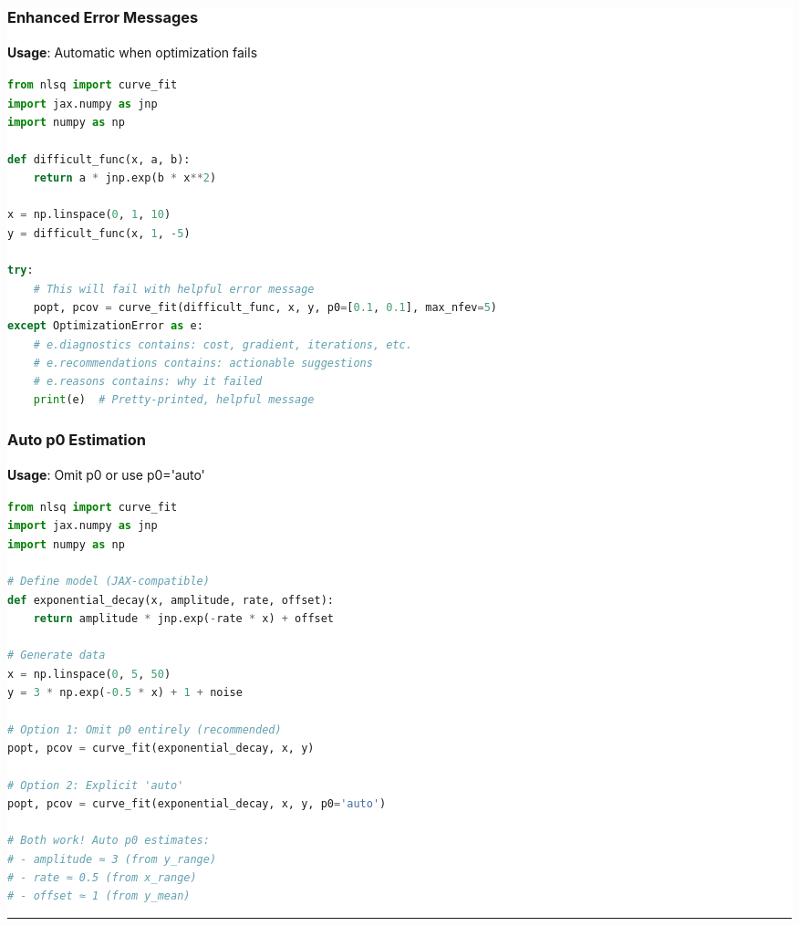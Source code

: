 ### Enhanced Error Messages

**Usage**: Automatic when optimization fails
```python
from nlsq import curve_fit
import jax.numpy as jnp
import numpy as np

def difficult_func(x, a, b):
    return a * jnp.exp(b * x**2)

x = np.linspace(0, 1, 10)
y = difficult_func(x, 1, -5)

try:
    # This will fail with helpful error message
    popt, pcov = curve_fit(difficult_func, x, y, p0=[0.1, 0.1], max_nfev=5)
except OptimizationError as e:
    # e.diagnostics contains: cost, gradient, iterations, etc.
    # e.recommendations contains: actionable suggestions
    # e.reasons contains: why it failed
    print(e)  # Pretty-printed, helpful message
```

### Auto p0 Estimation

**Usage**: Omit p0 or use p0='auto'
```python
from nlsq import curve_fit
import jax.numpy as jnp
import numpy as np

# Define model (JAX-compatible)
def exponential_decay(x, amplitude, rate, offset):
    return amplitude * jnp.exp(-rate * x) + offset

# Generate data
x = np.linspace(0, 5, 50)
y = 3 * np.exp(-0.5 * x) + 1 + noise

# Option 1: Omit p0 entirely (recommended)
popt, pcov = curve_fit(exponential_decay, x, y)

# Option 2: Explicit 'auto'
popt, pcov = curve_fit(exponential_decay, x, y, p0='auto')

# Both work! Auto p0 estimates:
# - amplitude ≈ 3 (from y_range)
# - rate ≈ 0.5 (from x_range)
# - offset ≈ 1 (from y_mean)
```

---